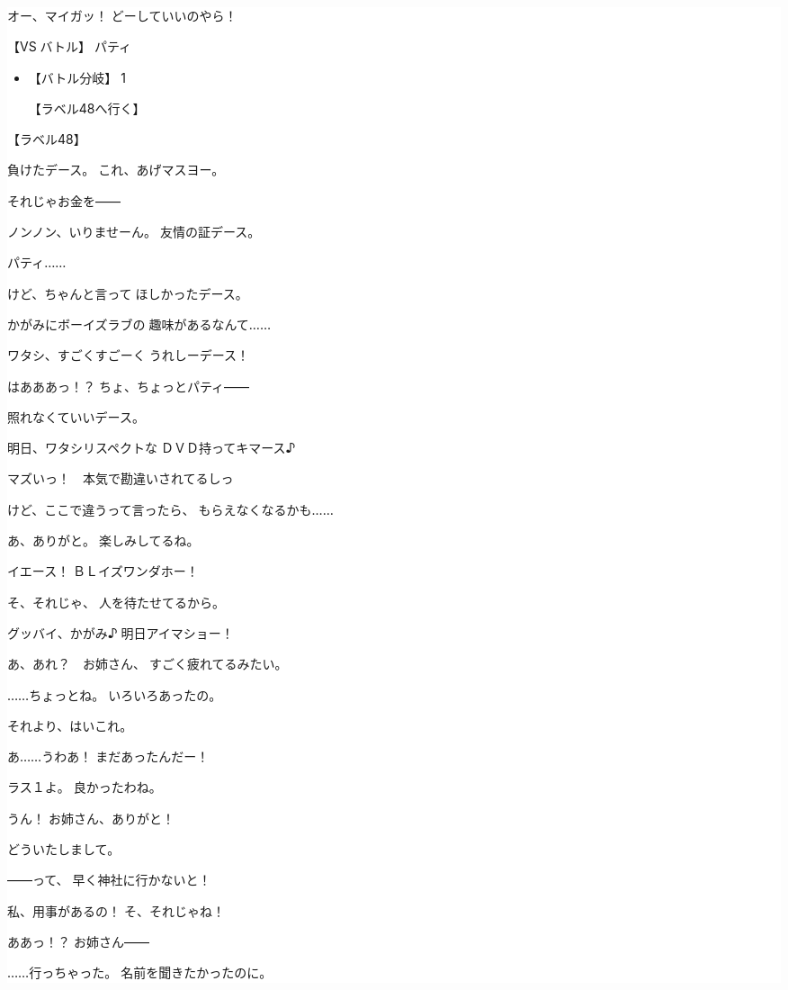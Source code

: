 オー、マイガッ！ どーしていいのやら！

【VS バトル】 パティ

 - 【バトル分岐】 1

    【ラベル48へ行く】



【ラベル48】

負けたデース。 これ、あげマスヨー。

それじゃお金を――

ノンノン、いりませーん。 友情の証デース。

パティ……

けど、ちゃんと言って ほしかったデース。

かがみにボーイズラブの 趣味があるなんて……

ワタシ、すごくすごーく うれしーデース！

はあああっ！？ ちょ、ちょっとパティ――

照れなくていいデース。

明日、ワタシリスペクトな ＤＶＤ持ってキマース♪

マズいっ！　本気で勘違いされてるしっ

けど、ここで違うって言ったら、 もらえなくなるかも……

あ、ありがと。 楽しみしてるね。

イエース！ ＢＬイズワンダホー！

そ、それじゃ、 人を待たせてるから。

グッバイ、かがみ♪ 明日アイマショー！

あ、あれ？　お姉さん、 すごく疲れてるみたい。

……ちょっとね。 いろいろあったの。

それより、はいこれ。

あ……うわあ！ まだあったんだー！

ラス１よ。 良かったわね。

うん！ お姉さん、ありがと！

どういたしまして。

――って、 早く神社に行かないと！

私、用事があるの！ そ、それじゃね！

ああっ！？ お姉さん――

……行っちゃった。 名前を聞きたかったのに。
